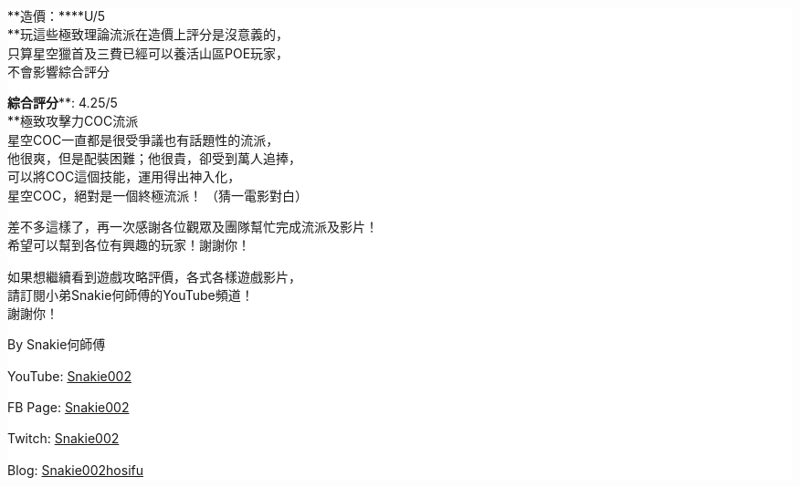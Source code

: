   
**造價：****U/5  
**玩這些極致理論流派在造價上評分是沒意義的，  
只算星空獵首及三費已經可以養活山區POE玩家，  
不會影響綜合評分  

  
**綜合評分****: 4.25/5  
**極致攻擊力COC流派  
星空COC一直都是很受爭議也有話題性的流派，  
他很爽，但是配裝困難；他很貴，卻受到萬人追捧，  
可以將COC這個技能，運用得出神入化，  
星空COC，絕對是一個終極流派！ （猜一電影對白）  

  
差不多這樣了，再一次感謝各位觀眾及團隊幫忙完成流派及影片！  
希望可以幫到各位有興趣的玩家！謝謝你！  

  
如果想繼續看到遊戲攻略評價，各式各樣遊戲影片，  
請訂閱小弟Snakie何師傅的YouTube頻道！  
謝謝你！  

  
By Snakie何師傅  

  
YouTube: [Snakie002](https://www.youtube.com/c/Snakie002/)  

  
FB Page: [Snakie002](https://www.facebook.com/Snakie002/)  

  
Twitch: [Snakie002](https://www.twitch.tv/snakie002/)  

  
Blog: [Snakie002hosifu](https://snakie002hosifu.blog/)
